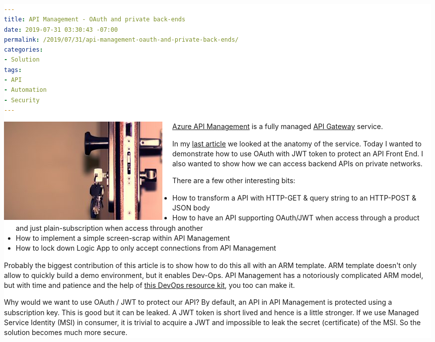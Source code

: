 ```yaml
---
title: API Management - OAuth and private back-ends
date: 2019-07-31 03:30:43 -07:00
permalink: /2019/07/31/api-management-oauth-and-private-back-ends/
categories:
- Solution
tags:
- API
- Automation
- Security
---
```

<img style="float:left;padding-right:20px;" title="From pexels.com" src="/assets/posts/2019/3/api-management-oauth-and-private-back-ends/access-close-up-door-792034-e1562792597181.jpg" />

<a href="https://docs.microsoft.com/en-us/azure/api-management/api-management-key-concepts">Azure API Management</a> is a fully managed <a href="https://www.quora.com/What-is-an-API-gateway">API Gateway</a> service.

In my <a href="http://vincentlauzon.com/2019/07/24/anatomy-of-api-management/">last article</a> we looked at the anatomy of the service.  Today I wanted to demonstrate how to use OAuth with JWT token to protect an API Front End.  I also wanted to show how we can access backend APIs on private networks.

There are a few other interesting bits:

<ul>
<li>How to transform a API with HTTP-GET &amp; query string to an HTTP-POST &amp; JSON body</li>
<li>How to have an API supporting OAuth/JWT when access through a product and just plain-subscription when access through another</li>
<li>How to implement a simple screen-scrap within API Management</li>
<li>How to lock down Logic App to only accept connections from API Management</li>
</ul>

Probably the biggest contribution of this article is to show how to do this all with an ARM template.  ARM template doesn't only allow to quickly build a demo environment, but it enables Dev-Ops.  API Management has a notoriously complicated ARM model, but with time and patience and the help of <a href="https://github.com/Azure/azure-api-management-devops-resource-kit">this DevOps resource kit</a>, you too can make it.

Why would we want to use OAuth / JWT to protect our API?  By default, an API in API Management is protected using a subscription key.  This is good but it can be leaked.  A JWT token is short lived and hence is a little stronger.  If we use Managed Service Identity (MSI) in consumer, it is trivial to acquire a JWT and impossible to leak the secret (certificate) of the MSI.  So the solution becomes much more secure.

